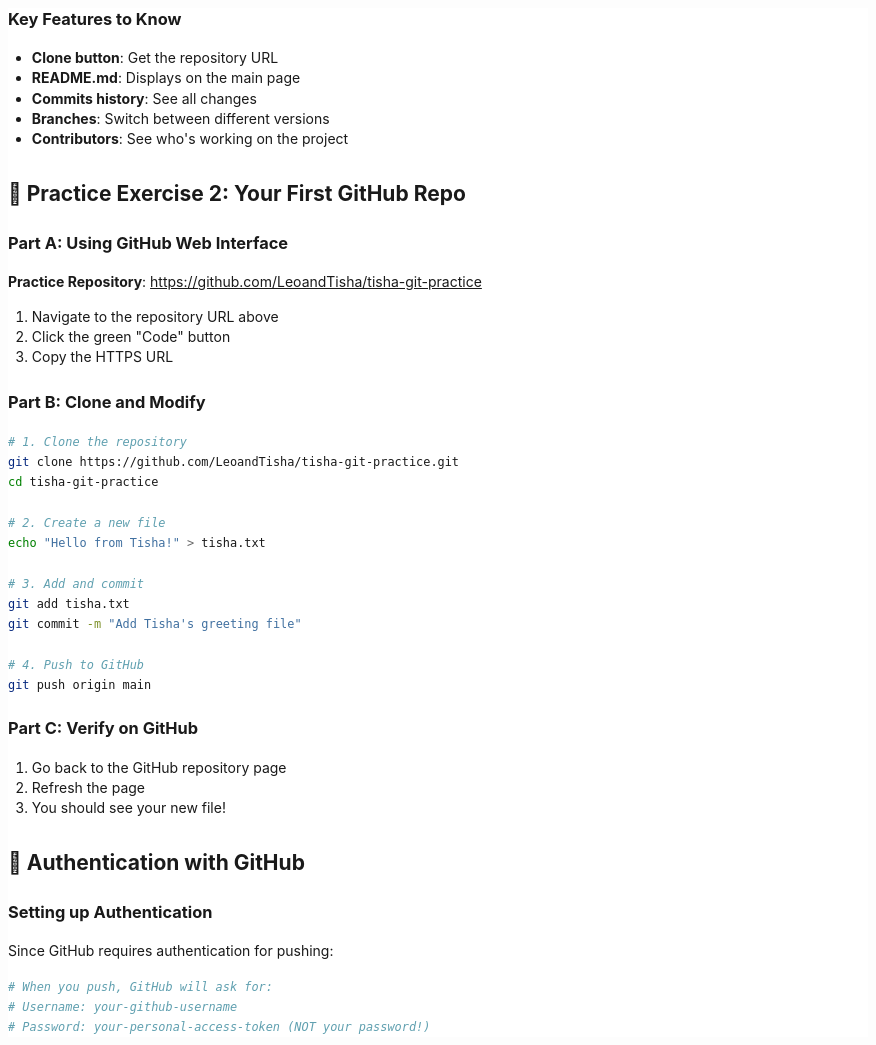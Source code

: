 ### Key Features to Know

- **Clone button**: Get the repository URL
- **README.md**: Displays on the main page
- **Commits history**: See all changes
- **Branches**: Switch between different versions
- **Contributors**: See who's working on the project

## 🎯 Practice Exercise 2: Your First GitHub Repo

### Part A: Using GitHub Web Interface

**Practice Repository**: https://github.com/LeoandTisha/tisha-git-practice

1. Navigate to the repository URL above
2. Click the green "Code" button
3. Copy the HTTPS URL

### Part B: Clone and Modify

```bash
# 1. Clone the repository
git clone https://github.com/LeoandTisha/tisha-git-practice.git
cd tisha-git-practice

# 2. Create a new file
echo "Hello from Tisha!" > tisha.txt

# 3. Add and commit
git add tisha.txt
git commit -m "Add Tisha's greeting file"

# 4. Push to GitHub
git push origin main
```

### Part C: Verify on GitHub

1. Go back to the GitHub repository page
2. Refresh the page
3. You should see your new file!

## 🔐 Authentication with GitHub

### Setting up Authentication

Since GitHub requires authentication for pushing:

```bash
# When you push, GitHub will ask for:
# Username: your-github-username
# Password: your-personal-access-token (NOT your password!)
```
